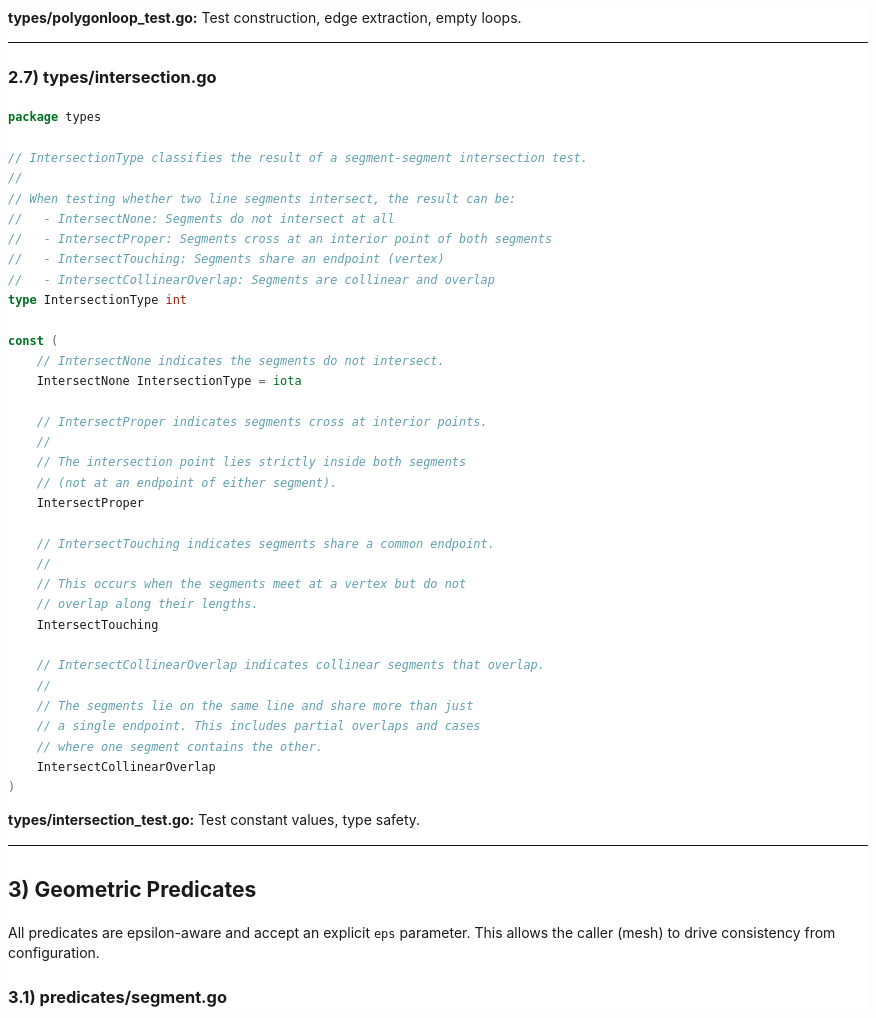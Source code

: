 **types/polygonloop_test.go:** Test construction, edge extraction, empty loops.

---

### 2.7) types/intersection.go

```go
package types

// IntersectionType classifies the result of a segment-segment intersection test.
//
// When testing whether two line segments intersect, the result can be:
//   - IntersectNone: Segments do not intersect at all
//   - IntersectProper: Segments cross at an interior point of both segments
//   - IntersectTouching: Segments share an endpoint (vertex)
//   - IntersectCollinearOverlap: Segments are collinear and overlap
type IntersectionType int

const (
	// IntersectNone indicates the segments do not intersect.
	IntersectNone IntersectionType = iota

	// IntersectProper indicates segments cross at interior points.
	//
	// The intersection point lies strictly inside both segments
	// (not at an endpoint of either segment).
	IntersectProper

	// IntersectTouching indicates segments share a common endpoint.
	//
	// This occurs when the segments meet at a vertex but do not
	// overlap along their lengths.
	IntersectTouching

	// IntersectCollinearOverlap indicates collinear segments that overlap.
	//
	// The segments lie on the same line and share more than just
	// a single endpoint. This includes partial overlaps and cases
	// where one segment contains the other.
	IntersectCollinearOverlap
)
```

**types/intersection_test.go:** Test constant values, type safety.

---

## 3) Geometric Predicates

All predicates are epsilon-aware and accept an explicit `eps` parameter.
This allows the caller (mesh) to drive consistency from configuration.

### 3.1) predicates/segment.go
